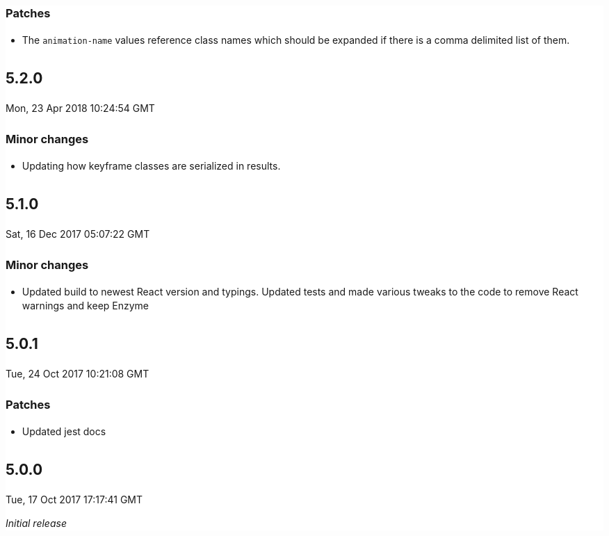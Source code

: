 ### Patches

- The `animation-name` values reference class names which should be expanded if there is a comma delimited list of them.

## 5.2.0
Mon, 23 Apr 2018 10:24:54 GMT

### Minor changes

- Updating how keyframe classes are serialized in results.

## 5.1.0
Sat, 16 Dec 2017 05:07:22 GMT

### Minor changes

- Updated build to newest React version and typings. Updated tests and made various tweaks to the code to remove React warnings and keep Enzyme

## 5.0.1
Tue, 24 Oct 2017 10:21:08 GMT

### Patches

- Updated jest docs

## 5.0.0
Tue, 17 Oct 2017 17:17:41 GMT

*Initial release*
